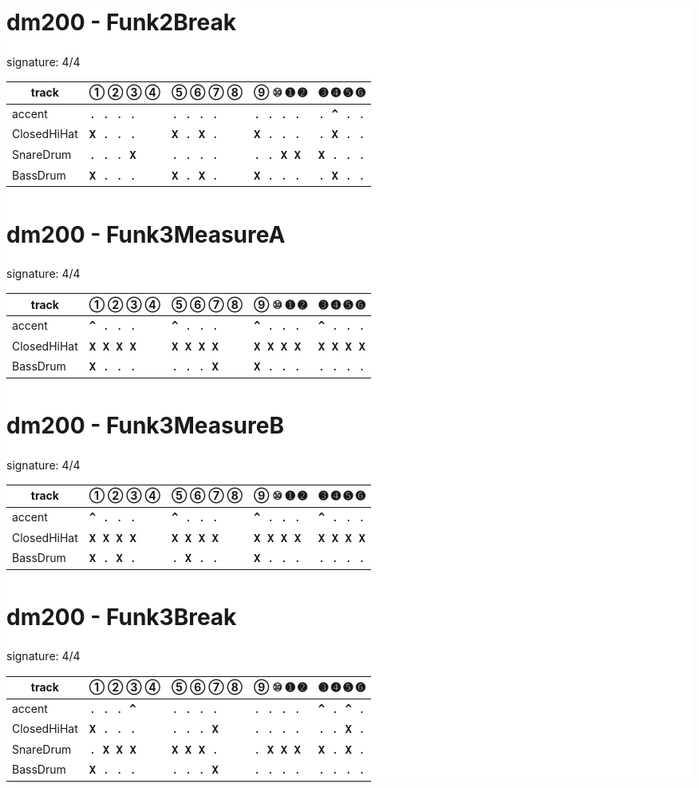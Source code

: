 # dm200 - Funk2Break

signature: 4/4

| track | ① ② ③ ④| ⑤ ⑥ ⑦ ⑧ | ⑨ ⑩ ➊ ➋ | ➌ ➍ ➎ ➏ |
| ----- | --- | --- | --- | --- |
| accent | <tt>  . <tt> . <tt> . <tt> . </tt> | <tt> . <tt> . <tt> . <tt> . </tt> | <tt> . <tt> . <tt> . <tt> . </tt> | <tt> . <tt> **^** <tt> . <tt> . </tt> |
| ClosedHiHat | <tt>  **X** <tt> . <tt> . <tt> . </tt> | <tt> **X** <tt> . <tt> **X** <tt> . </tt> | <tt> **X** <tt> . <tt> . <tt> . </tt> | <tt> . <tt> **X** <tt> . <tt> . </tt> |
| SnareDrum | <tt>  . <tt> . <tt> . <tt> **X** </tt> | <tt> . <tt> . <tt> . <tt> . </tt> | <tt> . <tt> . <tt> **X** <tt> **X** </tt> | <tt> **X** <tt> . <tt> . <tt> . </tt> |
| BassDrum | <tt>  **X** <tt> . <tt> . <tt> . </tt> | <tt> **X** <tt> . <tt> **X** <tt> . </tt> | <tt> **X** <tt> . <tt> . <tt> . </tt> | <tt> . <tt> **X** <tt> . <tt> . </tt> |

# dm200 - Funk3MeasureA

signature: 4/4

| track | ① ② ③ ④| ⑤ ⑥ ⑦ ⑧ | ⑨ ⑩ ➊ ➋ | ➌ ➍ ➎ ➏ |
| ----- | --- | --- | --- | --- |
| accent | <tt>  **^** <tt> . <tt> . <tt> . </tt> | <tt> **^** <tt> . <tt> . <tt> . </tt> | <tt> **^** <tt> . <tt> . <tt> . </tt> | <tt> **^** <tt> . <tt> . <tt> . </tt> |
| ClosedHiHat | <tt>  **X** <tt> **X** <tt> **X** <tt> **X** </tt> | <tt> **X** <tt> **X** <tt> **X** <tt> **X** </tt> | <tt> **X** <tt> **X** <tt> **X** <tt> **X** </tt> | <tt> **X** <tt> **X** <tt> **X** <tt> **X** </tt> |
| BassDrum | <tt>  **X** <tt> . <tt> . <tt> . </tt> | <tt> . <tt> . <tt> . <tt> **X** </tt> | <tt> **X** <tt> . <tt> . <tt> . </tt> | <tt> . <tt> . <tt> . <tt> . </tt> |

# dm200 - Funk3MeasureB

signature: 4/4

| track | ① ② ③ ④| ⑤ ⑥ ⑦ ⑧ | ⑨ ⑩ ➊ ➋ | ➌ ➍ ➎ ➏ |
| ----- | --- | --- | --- | --- |
| accent | <tt>  **^** <tt> . <tt> . <tt> . </tt> | <tt> **^** <tt> . <tt> . <tt> . </tt> | <tt> **^** <tt> . <tt> . <tt> . </tt> | <tt> **^** <tt> . <tt> . <tt> . </tt> |
| ClosedHiHat | <tt>  **X** <tt> **X** <tt> **X** <tt> **X** </tt> | <tt> **X** <tt> **X** <tt> **X** <tt> **X** </tt> | <tt> **X** <tt> **X** <tt> **X** <tt> **X** </tt> | <tt> **X** <tt> **X** <tt> **X** <tt> **X** </tt> |
| BassDrum | <tt>  **X** <tt> . <tt> **X** <tt> . </tt> | <tt> . <tt> **X** <tt> . <tt> . </tt> | <tt> **X** <tt> . <tt> . <tt> . </tt> | <tt> . <tt> . <tt> . <tt> . </tt> |

# dm200 - Funk3Break

signature: 4/4

| track | ① ② ③ ④| ⑤ ⑥ ⑦ ⑧ | ⑨ ⑩ ➊ ➋ | ➌ ➍ ➎ ➏ |
| ----- | --- | --- | --- | --- |
| accent | <tt>  . <tt> . <tt> . <tt> **^** </tt> | <tt> . <tt> . <tt> . <tt> . </tt> | <tt> . <tt> . <tt> . <tt> . </tt> | <tt> **^** <tt> . <tt> **^** <tt> . </tt> |
| ClosedHiHat | <tt>  **X** <tt> . <tt> . <tt> . </tt> | <tt> . <tt> . <tt> . <tt> **X** </tt> | <tt> . <tt> . <tt> . <tt> . </tt> | <tt> . <tt> . <tt> **X** <tt> . </tt> |
| SnareDrum | <tt>  . <tt> **X** <tt> **X** <tt> **X** </tt> | <tt> **X** <tt> **X** <tt> **X** <tt> . </tt> | <tt> . <tt> **X** <tt> **X** <tt> **X** </tt> | <tt> **X** <tt> . <tt> **X** <tt> . </tt> |
| BassDrum | <tt>  **X** <tt> . <tt> . <tt> . </tt> | <tt> . <tt> . <tt> . <tt> **X** </tt> | <tt> . <tt> . <tt> . <tt> . </tt> | <tt> . <tt> . <tt> . <tt> . </tt> |
